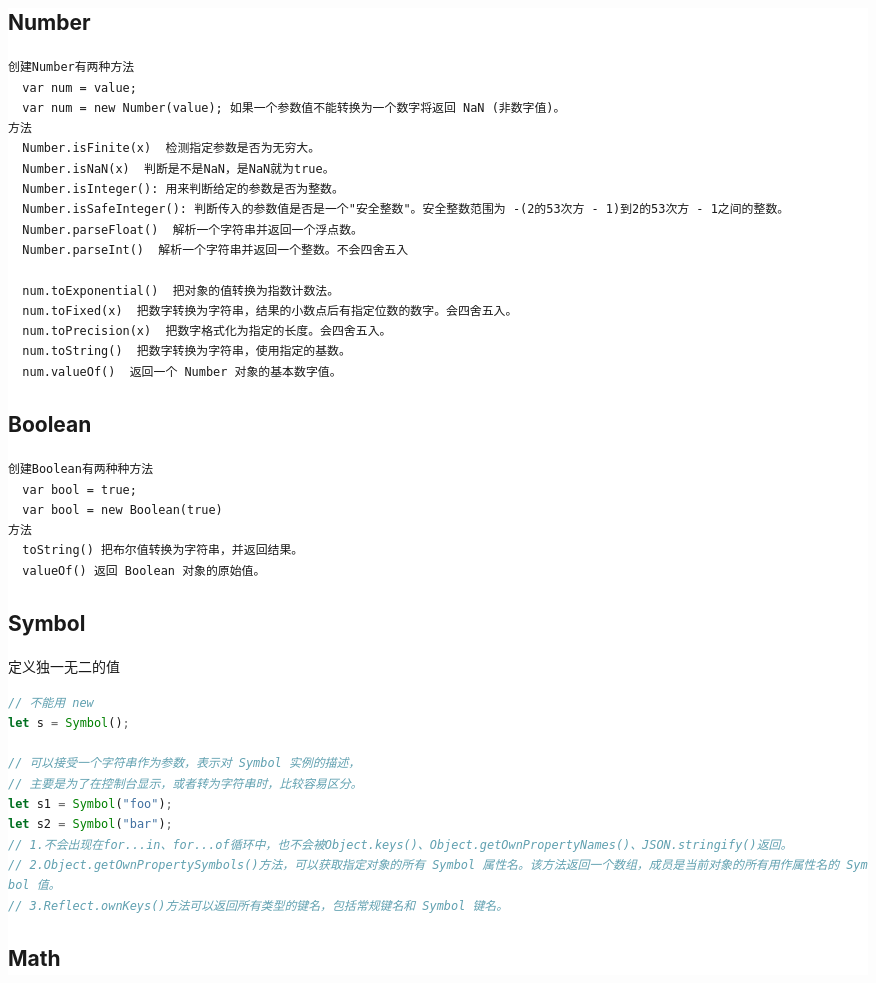 ## Number

```
创建Number有两种方法
  var num = value;
  var num = new Number(value); 如果一个参数值不能转换为一个数字将返回 NaN (非数字值)。
方法
  Number.isFinite(x)  检测指定参数是否为无穷大。
  Number.isNaN(x)  判断是不是NaN，是NaN就为true。
  Number.isInteger(): 用来判断给定的参数是否为整数。
  Number.isSafeInteger(): 判断传入的参数值是否是一个"安全整数"。安全整数范围为 -(2的53次方 - 1)到2的53次方 - 1之间的整数。
  Number.parseFloat()  解析一个字符串并返回一个浮点数。
  Number.parseInt()  解析一个字符串并返回一个整数。不会四舍五入

  num.toExponential()  把对象的值转换为指数计数法。
  num.toFixed(x)  把数字转换为字符串，结果的小数点后有指定位数的数字。会四舍五入。
  num.toPrecision(x)  把数字格式化为指定的长度。会四舍五入。
  num.toString()  把数字转换为字符串，使用指定的基数。
  num.valueOf()  返回一个 Number 对象的基本数字值。
```

## Boolean

```
创建Boolean有两种种方法
  var bool = true;
  var bool = new Boolean(true)
方法
  toString() 把布尔值转换为字符串，并返回结果。
  valueOf() 返回 Boolean 对象的原始值。
```

## Symbol

定义独一无二的值

```js
// 不能用 new
let s = Symbol();

// 可以接受一个字符串作为参数，表示对 Symbol 实例的描述，
// 主要是为了在控制台显示，或者转为字符串时，比较容易区分。
let s1 = Symbol("foo");
let s2 = Symbol("bar");
// 1.不会出现在for...in、for...of循环中，也不会被Object.keys()、Object.getOwnPropertyNames()、JSON.stringify()返回。
// 2.Object.getOwnPropertySymbols()方法，可以获取指定对象的所有 Symbol 属性名。该方法返回一个数组，成员是当前对象的所有用作属性名的 Symbol 值。
// 3.Reflect.ownKeys()方法可以返回所有类型的键名，包括常规键名和 Symbol 键名。
```

## Math
